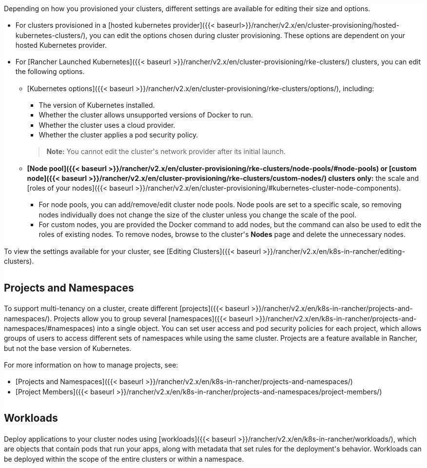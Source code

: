 Depending on how you provisioned your clusters, different settings are available for editing their size and options.

- For clusters provisioned in a [hosted kubernetes provider]({{< baseurl>}}/rancher/v2.x/en/cluster-provisioning/hosted-kubernetes-clusters/), you can edit the options chosen during cluster provisioning. These options are dependent on your hosted Kubernetes provider.

- For [Rancher Launched Kubernetes]({{< baseurl >}}/rancher/v2.x/en/cluster-provisioning/rke-clusters/) clusters, you can edit the following options.

    - [Kubernetes options]({{< baseurl >}}/rancher/v2.x/en/cluster-provisioning/rke-clusters/options/), including:

       - The version of Kubernetes installed.
       - Whether the cluster allows unsupported versions of Docker to run.
       - Whether the cluster uses a cloud provider.
       - Whether the cluster applies a pod security policy.

       >**Note:** You cannot edit the cluster's network provider after its initial launch.

   - **[Node pool]({{< baseurl >}}/rancher/v2.x/en/cluster-provisioning/rke-clusters/node-pools/#node-pools) or [custom node]({{< baseurl >}}/rancher/v2.x/en/cluster-provisioning/rke-clusters/custom-nodes/) clusters only:** the scale and [roles of your nodes]({{< baseurl >}}/rancher/v2.x/en/cluster-provisioning/#kubernetes-cluster-node-components).

       - For node pools, you can add/remove/edit cluster node pools. Node pools are set to a specific scale, so removing nodes individually does not change the size of the cluster unless you change the scale of the pool.
       - For custom nodes, you are provided the Docker command to add nodes, but the command can also be used to edit the roles of existing nodes. To remove nodes, browse to the cluster's **Nodes** page and delete the unnecessary nodes.

To view the settings available for your cluster, see [Editing Clusters]({{< baseurl >}}/rancher/v2.x/en/k8s-in-rancher/editing-clusters).

## Projects and Namespaces

To support multi-tenancy on a cluster, create different [projects]({{< baseurl >}}/rancher/v2.x/en/k8s-in-rancher/projects-and-namespaces/). Projects allow you to group several [namespaces]({{< baseurl >}}/rancher/v2.x/en/k8s-in-rancher/projects-and-namespaces/#namespaces) into a single object. You can set user access and pod security policies for each project, which allows groups of users to access different sets of namespaces while using the same cluster. Projects are a feature available in Rancher, but not the base version of Kubernetes.

For more information on how to manage projects, see:

- [Projects and Namespaces]({{< baseurl >}}/rancher/v2.x/en/k8s-in-rancher/projects-and-namespaces/)
- [Project Members]({{< baseurl >}}/rancher/v2.x/en/k8s-in-rancher/projects-and-namespaces/project-members/)

## Workloads

Deploy applications to your cluster nodes using [workloads]({{< baseurl >}}/rancher/v2.x/en/k8s-in-rancher/workloads/), which are objects that contain pods that run your apps, along with metadata that set rules for the deployment's behavior. Workloads can be deployed within the scope of the entire clusters or within a namespace.
